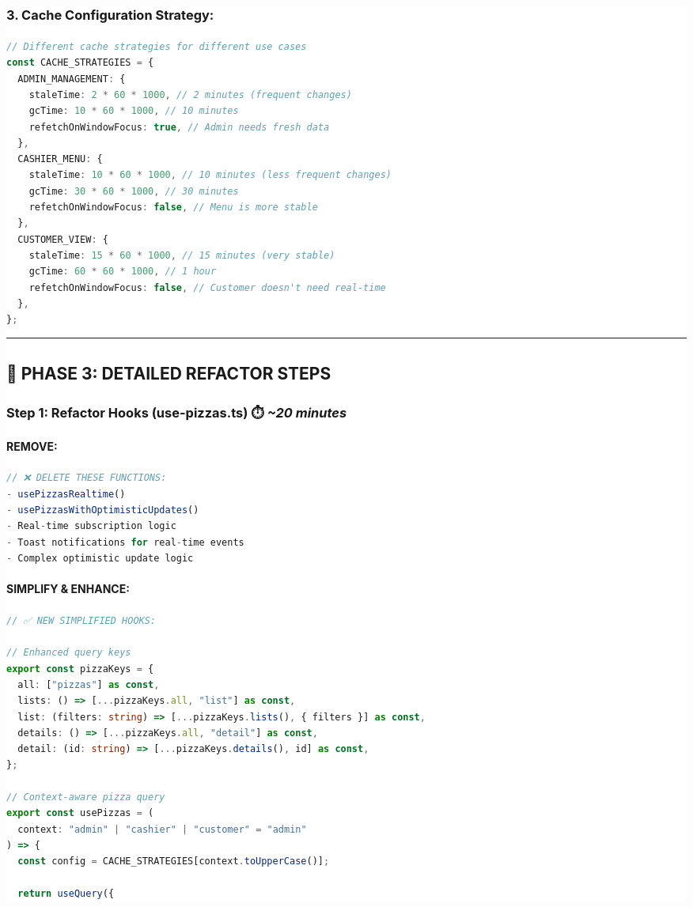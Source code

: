```typescript
```

### **3. Cache Configuration Strategy:**

```typescript
// Different cache strategies for different use cases
const CACHE_STRATEGIES = {
  ADMIN_MANAGEMENT: {
    staleTime: 2 * 60 * 1000, // 2 minutes (frequent changes)
    gcTime: 10 * 60 * 1000, // 10 minutes
    refetchOnWindowFocus: true, // Admin needs fresh data
  },
  CASHIER_MENU: {
    staleTime: 10 * 60 * 1000, // 10 minutes (less frequent changes)
    gcTime: 30 * 60 * 1000, // 30 minutes
    refetchOnWindowFocus: false, // Menu is more stable
  },
  CUSTOMER_VIEW: {
    staleTime: 15 * 60 * 1000, // 15 minutes (very stable)
    gcTime: 60 * 60 * 1000, // 1 hour
    refetchOnWindowFocus: false, // Customer doesn't need real-time
  },
};
```

---

## 📝 **PHASE 3: DETAILED REFACTOR STEPS**

### **Step 1: Refactor Hooks (use-pizzas.ts)** ⏱️ _~20 minutes_

#### **REMOVE:**

```typescript
// ❌ DELETE THESE FUNCTIONS:
- usePizzasRealtime()
- usePizzasWithOptimisticUpdates()
- Real-time subscription logic
- Toast notifications for real-time events
- Complex optimistic update logic
```

#### **SIMPLIFY & ENHANCE:**

```typescript
// ✅ NEW SIMPLIFIED HOOKS:

// Enhanced query keys
export const pizzaKeys = {
  all: ["pizzas"] as const,
  lists: () => [...pizzaKeys.all, "list"] as const,
  list: (filters: string) => [...pizzaKeys.lists(), { filters }] as const,
  details: () => [...pizzaKeys.all, "detail"] as const,
  detail: (id: string) => [...pizzaKeys.details(), id] as const,
};

// Context-aware pizza query
export const usePizzas = (
  context: "admin" | "cashier" | "customer" = "admin"
) => {
  const config = CACHE_STRATEGIES[context.toUpperCase()];

  return useQuery({
```